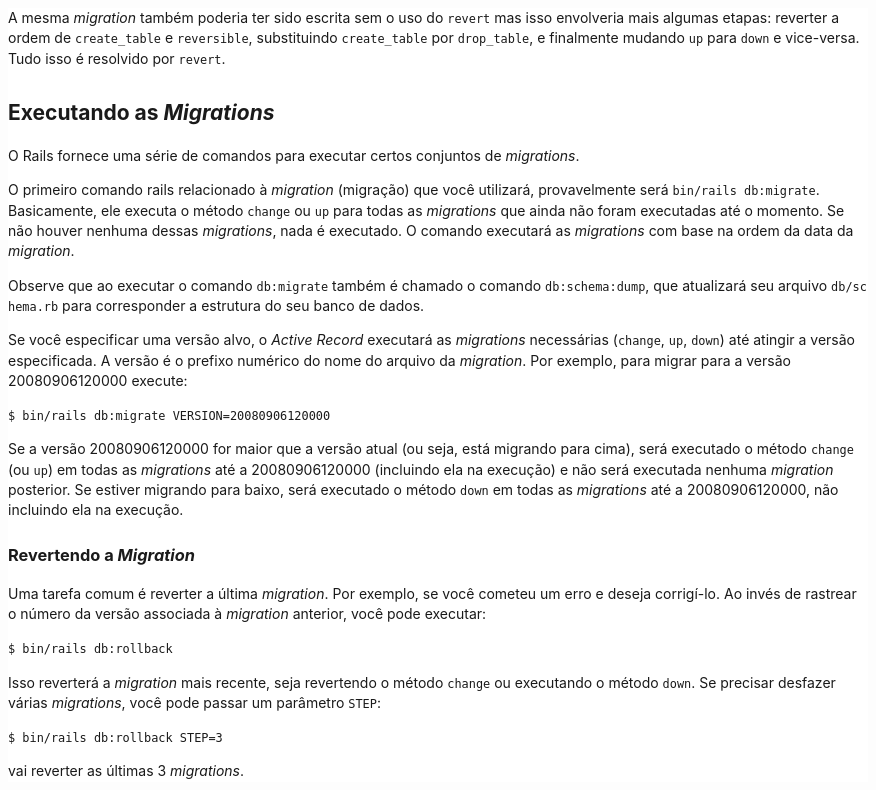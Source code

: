 A mesma *migration* também poderia ter sido escrita sem o uso do `revert`
mas isso envolveria mais algumas etapas: reverter a ordem
de `create_table` e `reversible`, substituindo `create_table`
por `drop_table`, e finalmente mudando `up` para `down` e vice-versa.
Tudo isso é resolvido por `revert`.

[`revert`]: https://api.rubyonrails.org/classes/ActiveRecord/Migration.html#method-i-revert

Executando as *Migrations*
------------------

O Rails fornece uma série de comandos para executar certos conjuntos de
*migrations*.

O primeiro comando rails relacionado à *migration* (migração) que você
utilizará, provavelmente será `bin/rails db:migrate`. Basicamente, ele executa o
método `change` ou `up` para todas as *migrations* que ainda não foram
executadas até o momento. Se não houver nenhuma dessas *migrations*, nada é executado. O
comando executará as *migrations* com base na ordem da data da *migration*.

Observe que ao executar o comando `db:migrate` também é chamado o comando
`db:schema:dump`, que atualizará seu arquivo `db/schema.rb` para corresponder a
estrutura do seu banco de dados.

Se você especificar uma versão alvo, o *Active Record* executará as *migrations*
necessárias (`change`, `up`, `down`) até atingir a versão especificada. A versão
é o prefixo numérico do nome do arquivo da *migration*. Por exemplo, para migrar
para a versão 20080906120000 execute:

```bash
$ bin/rails db:migrate VERSION=20080906120000
```

Se a versão 20080906120000 for maior que a versão atual (ou seja, está migrando
para cima), será executado o método `change` (ou `up`) em todas as *migrations*
até a 20080906120000 (incluindo ela na execução) e não será executada nenhuma *migration*
posterior. Se estiver migrando para baixo, será executado o método `down` em
todas as *migrations* até a 20080906120000, não incluindo ela na execução.

### Revertendo a *Migration*

Uma tarefa comum é reverter a última *migration*. Por exemplo, se você cometeu
um erro e deseja corrigí-lo. Ao invés de rastrear o número da versão associada
à *migration* anterior, você pode executar:

```bash
$ bin/rails db:rollback
```

Isso reverterá a *migration* mais recente, seja revertendo o método `change` ou
executando o método `down`. Se precisar desfazer várias *migrations*, você pode
passar um parâmetro `STEP`:

```bash
$ bin/rails db:rollback STEP=3
```

vai reverter as últimas 3 *migrations*.


[`add_column`]: https://api.rubyonrails.org/classes/ActiveRecord/ConnectionAdapters/SchemaStatements.html#method-i-add_column
[`add_index`]: https://api.rubyonrails.org/classes/ActiveRecord/ConnectionAdapters/SchemaStatements.html#method-i-add_index
[`add_reference`]: https://api.rubyonrails.org/classes/ActiveRecord/ConnectionAdapters/SchemaStatements.html#method-i-add_reference
[`remove_column`]: https://api.rubyonrails.org/classes/ActiveRecord/ConnectionAdapters/SchemaStatements.html#method-i-remove_column
[`create_table`]: https://api.rubyonrails.org/classes/ActiveRecord/ConnectionAdapters/SchemaStatements.html#method-i-create_table
[`create_join_table`]: https://api.rubyonrails.org/classes/ActiveRecord/ConnectionAdapters/SchemaStatements.html#method-i-create_join_table
[`change_table`]: https://api.rubyonrails.org/classes/ActiveRecord/ConnectionAdapters/SchemaStatements.html#method-i-change_table
[`change_column`]: https://api.rubyonrails.org/classes/ActiveRecord/ConnectionAdapters/SchemaStatements.html#method-i-change_column
[`change_column_default`]: https://api.rubyonrails.org/classes/ActiveRecord/ConnectionAdapters/SchemaStatements.html#method-i-change_column_default
[`change_column_null`]: https://api.rubyonrails.org/classes/ActiveRecord/ConnectionAdapters/SchemaStatements.html#method-i-change_column_null
[`execute`]: https://api.rubyonrails.org/classes/ActiveRecord/ConnectionAdapters/DatabaseStatements.html#method-i-execute
[`add_check_constraint`]: https://api.rubyonrails.org/classes/ActiveRecord/ConnectionAdapters/SchemaStatements.html#method-i-add_check_constraint
[`add_foreign_key`]: https://api.rubyonrails.org/classes/ActiveRecord/ConnectionAdapters/SchemaStatements.html#method-i-add_foreign_key
[`add_timestamps`]: https://api.rubyonrails.org/classes/ActiveRecord/ConnectionAdapters/SchemaStatements.html#method-i-add_timestamps
[`change_column_comment`]: https://api.rubyonrails.org/classes/ActiveRecord/ConnectionAdapters/SchemaStatements.html#method-i-change_column_comment
[`change_table_comment`]: https://api.rubyonrails.org/classes/ActiveRecord/ConnectionAdapters/SchemaStatements.html#method-i-change_table_comment
[`drop_join_table`]: https://api.rubyonrails.org/classes/ActiveRecord/ConnectionAdapters/SchemaStatements.html#method-i-drop_join_table
[`drop_table`]: https://api.rubyonrails.org/classes/ActiveRecord/ConnectionAdapters/SchemaStatements.html#method-i-drop_table
[`remove_check_constraint`]: https://api.rubyonrails.org/classes/ActiveRecord/ConnectionAdapters/SchemaStatements.html#method-i-remove_check_constraint
[`remove_foreign_key`]: https://api.rubyonrails.org/classes/ActiveRecord/ConnectionAdapters/SchemaStatements.html#method-i-remove_foreign_key
[`remove_index`]: https://api.rubyonrails.org/classes/ActiveRecord/ConnectionAdapters/SchemaStatements.html#method-i-remove_index
[`remove_reference`]: https://api.rubyonrails.org/classes/ActiveRecord/ConnectionAdapters/SchemaStatements.html#method-i-remove_reference
[`remove_timestamps`]: https://api.rubyonrails.org/classes/ActiveRecord/ConnectionAdapters/SchemaStatements.html#method-i-remove_timestamps
[`rename_column`]: https://api.rubyonrails.org/classes/ActiveRecord/ConnectionAdapters/SchemaStatements.html#method-i-rename_column
[`remove_columns`]: https://api.rubyonrails.org/classes/ActiveRecord/ConnectionAdapters/SchemaStatements.html#method-i-remove_columns
[`rename_index`]: https://api.rubyonrails.org/classes/ActiveRecord/ConnectionAdapters/SchemaStatements.html#method-i-rename_index
[`rename_table`]: https://api.rubyonrails.org/classes/ActiveRecord/ConnectionAdapters/SchemaStatements.html#method-i-rename_table
[`reversible`]: https://api.rubyonrails.org/classes/ActiveRecord/Migration.html#method-i-reversible
[`say`]: https://api.rubyonrails.org/classes/ActiveRecord/Migration.html#method-i-say
[`say_with_time`]: https://api.rubyonrails.org/classes/ActiveRecord/Migration.html#method-i-say_with_time
[`suppress_messages`]: https://api.rubyonrails.org/classes/ActiveRecord/Migration.html#method-i-suppress_messages
[`config.active_record.schema_format`]: configuring.html#config-active-record-schema-format